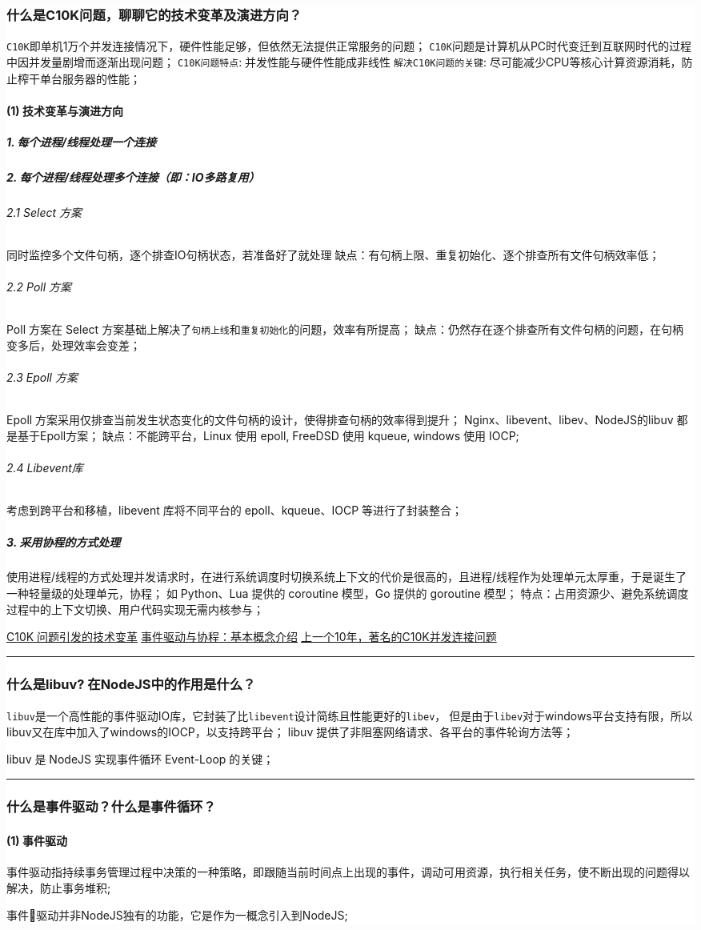 ### 什么是C10K问题，聊聊它的技术变革及演进方向？
`C10K`即单机1万个并发连接情况下，硬件性能足够，但依然无法提供正常服务的问题；
`C10K`问题是计算机从PC时代变迁到互联网时代的过程中因并发量剧增而逐渐出现问题；
`C10K问题特点`: 并发性能与硬件性能成非线性
`解决C10K问题的关键`: 尽可能减少CPU等核心计算资源消耗，防止榨干单台服务器的性能；
#### (1) 技术变革与演进方向
##### 1. 每个进程/线程处理一个连接

##### 2. 每个进程/线程处理多个连接（即：IO多路复用）

###### 2.1 Select 方案
同时监控多个文件句柄，逐个排查IO句柄状态，若准备好了就处理
缺点：有句柄上限、重复初始化、逐个排查所有文件句柄效率低；

###### 2.2 Poll 方案
Poll 方案在 Select 方案基础上解决了`句柄上线`和`重复初始化`的问题，效率有所提高；
缺点：仍然存在逐个排查所有文件句柄的问题，在句柄变多后，处理效率会变差；

###### 2.3 Epoll 方案
Epoll 方案采用仅排查当前发生状态变化的文件句柄的设计，使得排查句柄的效率得到提升；
Nginx、libevent、libev、NodeJS的libuv 都是基于Epoll方案；
缺点：不能跨平台，Linux 使用 epoll, FreeDSD 使用 kqueue, windows 使用 IOCP;

###### 2.4 Libevent库
考虑到跨平台和移植，libevent 库将不同平台的 epoll、kqueue、IOCP 等进行了封装整合；

##### 3. 采用协程的方式处理
使用进程/线程的方式处理并发请求时，在进行系统调度时切换系统上下文的代价是很高的，且进程/线程作为处理单元太厚重，于是诞生了一种轻量级的处理单元，协程；
如 Python、Lua 提供的 coroutine 模型，Go 提供的 goroutine 模型；
特点：占用资源少、避免系统调度过程中的上下文切换、用户代码实现无需内核参与；

[C10K 问题引发的技术变革](https://blog.csdn.net/yeasy/article/details/43152115)
[事件驱动与协程：基本概念介绍](https://zhuanlan.zhihu.com/p/31410589)
[上一个10年，著名的C10K并发连接问题](https://segmentfault.com/a/1190000007240744)

---

### 什么是libuv? 在NodeJS中的作用是什么？
`libuv`是一个高性能的事件驱动IO库，它封装了比`libevent`设计简练且性能更好的`libev`，
但是由于`libev`对于windows平台支持有限，所以libuv又在库中加入了windows的IOCP，以支持跨平台；
libuv 提供了非阻塞网络请求、各平台的事件轮询方法等；

libuv 是 NodeJS 实现事件循环 Event-Loop 的关键；

---

### 什么是事件驱动？什么是事件循环？

#### (1) 事件驱动
事件驱动指持续事务管理过程中决策的一种策略，即跟随当前时间点上出现的事件，调动可用资源，执行相关任务，使不断出现的问题得以解决，防止事务堆积;

事件驱动并非NodeJS独有的功能，它是作为一概念引入到NodeJS;

